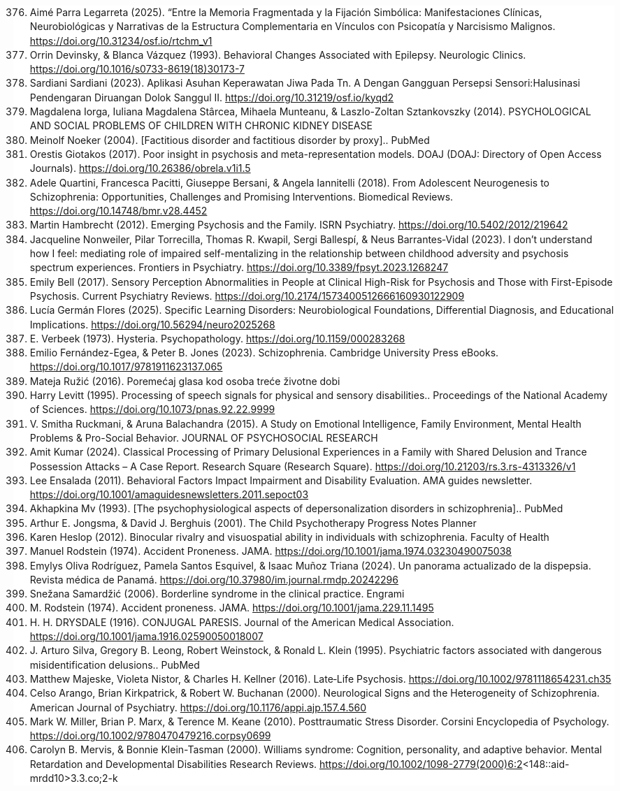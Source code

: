 376. Aimé Parra Legarreta (2025). “Entre la Memoria Fragmentada y la Fijación Simbólica: Manifestaciones Clínicas, Neurobiológicas y Narrativas de la Estructura Complementaria en Vínculos con Psicopatía y Narcisismo Malignos. https://doi.org/10.31234/osf.io/rtchm_v1
377. Orrin Devinsky, & Blanca Vázquez (1993). Behavioral Changes Associated with Epilepsy. Neurologic Clinics. https://doi.org/10.1016/s0733-8619(18)30173-7
378. Sardiani Sardiani (2023). Aplikasi Asuhan Keperawatan Jiwa Pada Tn. A Dengan Gangguan Persepsi Sensori:Halusinasi Pendengaran Diruangan Dolok Sanggul II. https://doi.org/10.31219/osf.io/kyqd2
379. Magdalena Iorga, Iuliana Magdalena Stârcea, Mihaela Munteanu, & Laszlo-Zoltan Sztankovszky (2014). PSYCHOLOGICAL AND SOCIAL PROBLEMS OF CHILDREN WITH CHRONIC KIDNEY DISEASE
380. Meinolf Noeker (2004). [Factitious disorder and factitious disorder by proxy].. PubMed
381. Orestis Giotakos (2017). Poor insight in psychosis and meta-representation models. DOAJ (DOAJ: Directory of Open Access Journals). https://doi.org/10.26386/obrela.v1i1.5
382. Adele Quartini, Francesca Pacitti, Giuseppe Bersani, & Angela Iannitelli (2018). From Adolescent Neurogenesis to Schizophrenia: Opportunities, Challenges and Promising Interventions. Biomedical Reviews. https://doi.org/10.14748/bmr.v28.4452
383. Martin Hambrecht (2012). Emerging Psychosis and the Family. ISRN Psychiatry. https://doi.org/10.5402/2012/219642
384. Jacqueline Nonweiler, Pilar Torrecilla, Thomas R. Kwapil, Sergi Ballespí, & Neus Barrantes‐Vidal (2023). I don’t understand how I feel: mediating role of impaired self-mentalizing in the relationship between childhood adversity and psychosis spectrum experiences. Frontiers in Psychiatry. https://doi.org/10.3389/fpsyt.2023.1268247
385. Emily Bell (2017). Sensory Perception Abnormalities in People at Clinical High-Risk for Psychosis and Those with First-Episode Psychosis. Current Psychiatry Reviews. https://doi.org/10.2174/1573400512666160930122909
386. Lucía Germán Flores (2025). Specific Learning Disorders: Neurobiological Foundations, Differential Diagnosis, and Educational Implications. https://doi.org/10.56294/neuro2025268
387. E. Verbeek (1973). Hysteria. Psychopathology. https://doi.org/10.1159/000283268
388. Emilio Fernández-Egea, & Peter B. Jones (2023). Schizophrenia. Cambridge University Press eBooks. https://doi.org/10.1017/9781911623137.065
389. Mateja Ružić (2016). Poremećaj glasa kod osoba treće životne dobi
390. Harry Levitt (1995). Processing of speech signals for physical and sensory disabilities.. Proceedings of the National Academy of Sciences. https://doi.org/10.1073/pnas.92.22.9999
391. V. Smitha Ruckmani, & Aruna Balachandra (2015). A Study on Emotional Intelligence, Family Environment, Mental Health Problems & Pro-Social Behavior. JOURNAL OF PSYCHOSOCIAL RESEARCH
392. Amit Kumar (2024). Classical Processing of Primary Delusional Experiences in a Family with Shared Delusion and Trance Possession Attacks – A Case Report. Research Square (Research Square). https://doi.org/10.21203/rs.3.rs-4313326/v1
393. Lee Ensalada (2011). Behavioral Factors Impact Impairment and Disability Evaluation. AMA guides newsletter. https://doi.org/10.1001/amaguidesnewsletters.2011.sepoct03
394. Akhapkina Mv (1993). [The psychophysiological aspects of depersonalization disorders in schizophrenia].. PubMed
395. Arthur E. Jongsma, & David J. Berghuis (2001). The Child Psychotherapy Progress Notes Planner
396. Karen Heslop (2012). Binocular rivalry and visuospatial ability in individuals with schizophrenia. Faculty of Health
397. Manuel Rodstein (1974). Accident Proneness. JAMA. https://doi.org/10.1001/jama.1974.03230490075038
398. Emylys Oliva Rodríguez, Pamela Santos Esquivel, & Isaac Muñoz Triana (2024). Un panorama actualizado de la dispepsia. Revista médica de Panamá. https://doi.org/10.37980/im.journal.rmdp.20242296
399. Snežana Samardžić (2006). Borderline syndrome in the clinical practice. Engrami
400. M. Rodstein (1974). Accident proneness. JAMA. https://doi.org/10.1001/jama.229.11.1495
401. H. H. DRYSDALE (1916). CONJUGAL PARESIS. Journal of the American Medical Association. https://doi.org/10.1001/jama.1916.02590050018007
402. J. Arturo Silva, Gregory B. Leong, Robert Weinstock, & Ronald L. Klein (1995). Psychiatric factors associated with dangerous misidentification delusions.. PubMed
403. Matthew Majeske, Violeta Nistor, & Charles H. Kellner (2016). Late‐Life Psychosis. https://doi.org/10.1002/9781118654231.ch35
404. Celso Arango, Brian Kirkpatrick, & Robert W. Buchanan (2000). Neurological Signs and the Heterogeneity of Schizophrenia. American Journal of Psychiatry. https://doi.org/10.1176/appi.ajp.157.4.560
405. Mark W. Miller, Brian P. Marx, & Terence M. Keane (2010). Posttraumatic Stress Disorder. Corsini Encyclopedia of Psychology. https://doi.org/10.1002/9780470479216.corpsy0699
406. Carolyn Β. Mervis, & Bonnie Klein-Tasman (2000). Williams syndrome: Cognition, personality, and adaptive behavior. Mental Retardation and Developmental Disabilities Research Reviews. https://doi.org/10.1002/1098-2779(2000)6:2<148::aid-mrdd10>3.3.co;2-k